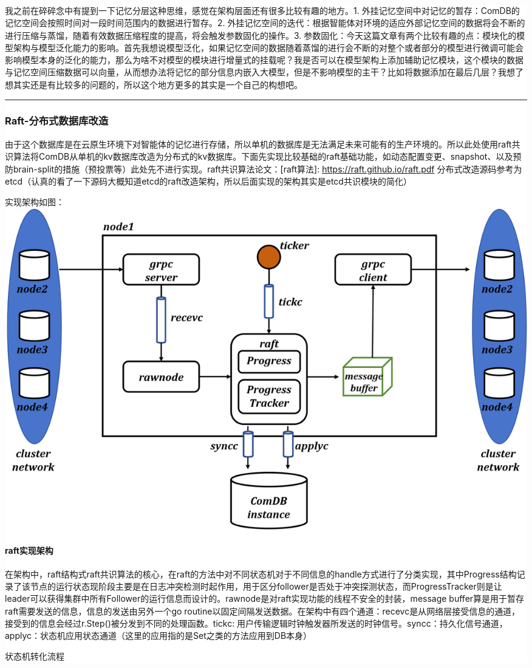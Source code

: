 我之前在碎碎念中有提到一下记忆分层这种思维，感觉在架构层面还有很多比较有趣的地方。1. 外挂记忆空间中对记忆的暂存：ComDB的记忆空间会按照时间对一段时间范围内的数据进行暂存。2. 外挂记忆空间的迭代：根据智能体对环境的适应外部记忆空间的数据将会不断的进行压缩与蒸馏，随着有效数据压缩程度的提高，将会触发参数固化的操作。3. 参数固化：今天这篇文章有两个比较有趣的点：模块化的模型架构与模型泛化能力的影响。首先我想说模型泛化，如果记忆空间的数据随着蒸馏的进行会不断的对整个或者部分的模型进行微调可能会影响模型本身的泛化的能力，那么为啥不对模型的模块进行增量式的挂载呢？我是否可以在模型架构上添加辅助记忆模块，这个模块的数据与记忆空间压缩数据可以向量，从而想办法将记忆的部分信息内嵌入大模型，但是不影响模型的主干？比如将数据添加在最后几层？我想了想其实还是有比较多的问题的，所以这个地方更多的其实是一个自己的构想吧。


------------------
### Raft-分布式数据库改造

由于这个数据库是在云原生环境下对智能体的记忆进行存储，所以单机的数据库是无法满足未来可能有的生产环境的。所以此处使用raft共识算法将ComDB从单机的kv数据库改造为分布式的kv数据库。下面先实现比较基础的raft基础功能，如动态配置变更、snapshot、以及预防brain-split的措施（预投票等）此处先不进行实现。raft共识算法论文：[raft算法]: https://raft.github.io/raft.pdf 分布式改造源码参考为etcd（认真的看了一下源码大概知道etcd的raft改造架构，所以后面实现的架构其实是etcd共识模块的简化）

实现架构如图：
![](../image/raftNode.png)


#### raft实现架构

在架构中，raft结构式raft共识算法的核心，在raft的方法中对不同状态机对于不同信息的handle方式进行了分类实现，其中Progress结构记录了该节点的运行状态现阶段主要是在日志冲突检测时起作用，用于区分follower是否处于冲突探测状态，而ProgressTracker则是让leader可以获得集群中所有Follower的运行信息而设计的。rawnode是对raft实现功能的线程不安全的封装，message buffer算是用于暂存raft需要发送的信息，信息的发送由另外一个go routine以固定间隔发送数据。在架构中有四个通道：recevc是从网络层接受信息的通道，接受到的信息会经过r.Step()被分发到不同的处理函数。tickc: 用户传输逻辑时钟触发器所发送的时钟信号。syncc：持久化信号通道，applyc：状态机应用状态通道（这里的应用指的是Set之类的方法应用到DB本身）

状态机转化流程